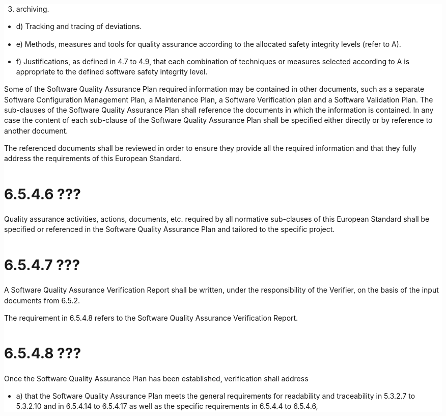 3. archiving.



- d) Tracking and tracing of deviations.

- e) Methods, measures and tools for quality assurance according to the allocated safety integrity levels (refer to A).

- f) Justifications, as defined in 4.7 to 4.9, that each combination of techniques or measures selected according to A is appropriate to the defined software safety integrity level.



Some of the Software Quality Assurance Plan required information may be contained in other documents, such as a separate Software Configuration Management Plan, a Maintenance Plan, a Software Verification plan and a Software Validation Plan. The sub-clauses of the Software Quality Assurance Plan shall reference the documents in which the information is contained. In any case the content of each sub-clause of the Software Quality Assurance Plan shall be specified either directly or by reference to another document.



The referenced documents shall be reviewed in order to ensure they provide all the required information and that they fully address the requirements of this European Standard.



# 6.5.4.6 ???



Quality assurance activities, actions, documents, etc. required by all normative sub-clauses of this European Standard shall be specified or referenced in the Software Quality Assurance Plan and tailored to the specific project.



# 6.5.4.7 ???



A Software Quality Assurance Verification Report shall be written, under the responsibility of the Verifier, on the basis of the input documents from 6.5.2.



The requirement in 6.5.4.8 refers to the Software Quality Assurance Verification Report.



# 6.5.4.8 ???



Once the Software Quality Assurance Plan has been established, verification shall address



- a) that the Software Quality Assurance Plan meets the general requirements for readability and traceability in 5.3.2.7 to 5.3.2.10 and in 6.5.4.14 to 6.5.4.17 as well as the specific requirements in 6.5.4.4 to 6.5.4.6,
